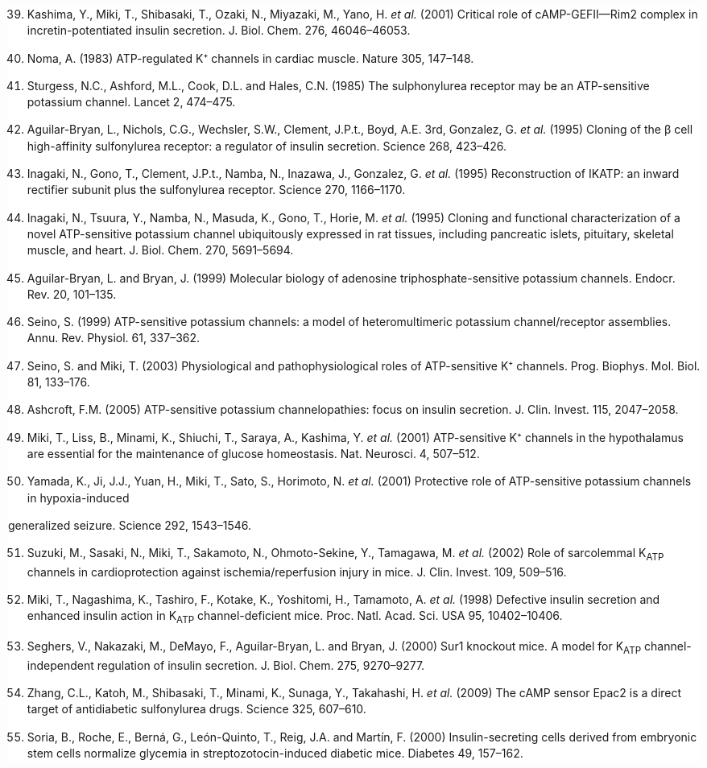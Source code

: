 39) Kashima, Y., Miki, T., Shibasaki, T., Ozaki, N., Miyazaki, M., Yano, H. *et al.* (2001) Critical role of cAMP-GEFII—Rim2 complex in incretin-potentiated insulin secretion. J. Biol. Chem. 276, 46046–46053.

40) Noma, A. (1983) ATP-regulated K⁺ channels in cardiac muscle. Nature 305, 147–148.

41) Sturgess, N.C., Ashford, M.L., Cook, D.L. and Hales, C.N. (1985) The sulphonylurea receptor may be an ATP-sensitive potassium channel. Lancet 2, 474–475.

42) Aguilar-Bryan, L., Nichols, C.G., Wechsler, S.W., Clement, J.P.t., Boyd, A.E. 3rd, Gonzalez, G. *et al.* (1995) Cloning of the β cell high-affinity sulfonylurea receptor: a regulator of insulin secretion. Science 268, 423–426.

43) Inagaki, N., Gono, T., Clement, J.P.t., Namba, N., Inazawa, J., Gonzalez, G. *et al.* (1995) Reconstruction of IKATP: an inward rectifier subunit plus the sulfonylurea receptor. Science 270, 1166–1170.

44) Inagaki, N., Tsuura, Y., Namba, N., Masuda, K., Gono, T., Horie, M. *et al.* (1995) Cloning and functional characterization of a novel ATP-sensitive potassium channel ubiquitously expressed in rat tissues, including pancreatic islets, pituitary, skeletal muscle, and heart. J. Biol. Chem. 270, 5691–5694.

45) Aguilar-Bryan, L. and Bryan, J. (1999) Molecular biology of adenosine triphosphate-sensitive potassium channels. Endocr. Rev. 20, 101–135.

46) Seino, S. (1999) ATP-sensitive potassium channels: a model of heteromultimeric potassium channel/receptor assemblies. Annu. Rev. Physiol. 61, 337–362.

47) Seino, S. and Miki, T. (2003) Physiological and pathophysiological roles of ATP-sensitive K⁺ channels. Prog. Biophys. Mol. Biol. 81, 133–176.

48) Ashcroft, F.M. (2005) ATP-sensitive potassium channelopathies: focus on insulin secretion. J. Clin. Invest. 115, 2047–2058.

49) Miki, T., Liss, B., Minami, K., Shiuchi, T., Saraya, A., Kashima, Y. *et al.* (2001) ATP-sensitive K⁺ channels in the hypothalamus are essential for the maintenance of glucose homeostasis. Nat. Neurosci. 4, 507–512.

50) Yamada, K., Ji, J.J., Yuan, H., Miki, T., Sato, S., Horimoto, N. *et al.* (2001) Protective role of ATP-sensitive potassium channels in hypoxia-induced

generalized seizure. Science 292, 1543–1546.

51) Suzuki, M., Sasaki, N., Miki, T., Sakamoto, N., Ohmoto-Sekine, Y., Tamagawa, M. *et al.* (2002) Role of sarcolemmal K<sub>ATP</sub> channels in cardioprotection against ischemia/reperfusion injury in mice. J. Clin. Invest. 109, 509–516.

52) Miki, T., Nagashima, K., Tashiro, F., Kotake, K., Yoshitomi, H., Tamamoto, A. *et al.* (1998) Defective insulin secretion and enhanced insulin action in K<sub>ATP</sub> channel-deficient mice. Proc. Natl. Acad. Sci. USA 95, 10402–10406.

53) Seghers, V., Nakazaki, M., DeMayo, F., Aguilar-Bryan, L. and Bryan, J. (2000) Sur1 knockout mice. A model for K<sub>ATP</sub> channel-independent regulation of insulin secretion. J. Biol. Chem. 275, 9270–9277.

54) Zhang, C.L., Katoh, M., Shibasaki, T., Minami, K., Sunaga, Y., Takahashi, H. *et al.* (2009) The cAMP sensor Epac2 is a direct target of antidiabetic sulfonylurea drugs. Science 325, 607–610.

55) Soria, B., Roche, E., Berná, G., León-Quinto, T., Reig, J.A. and Martín, F. (2000) Insulin-secreting cells derived from embryonic stem cells normalize glycemia in streptozotocin-induced diabetic mice. Diabetes 49, 157–162.
